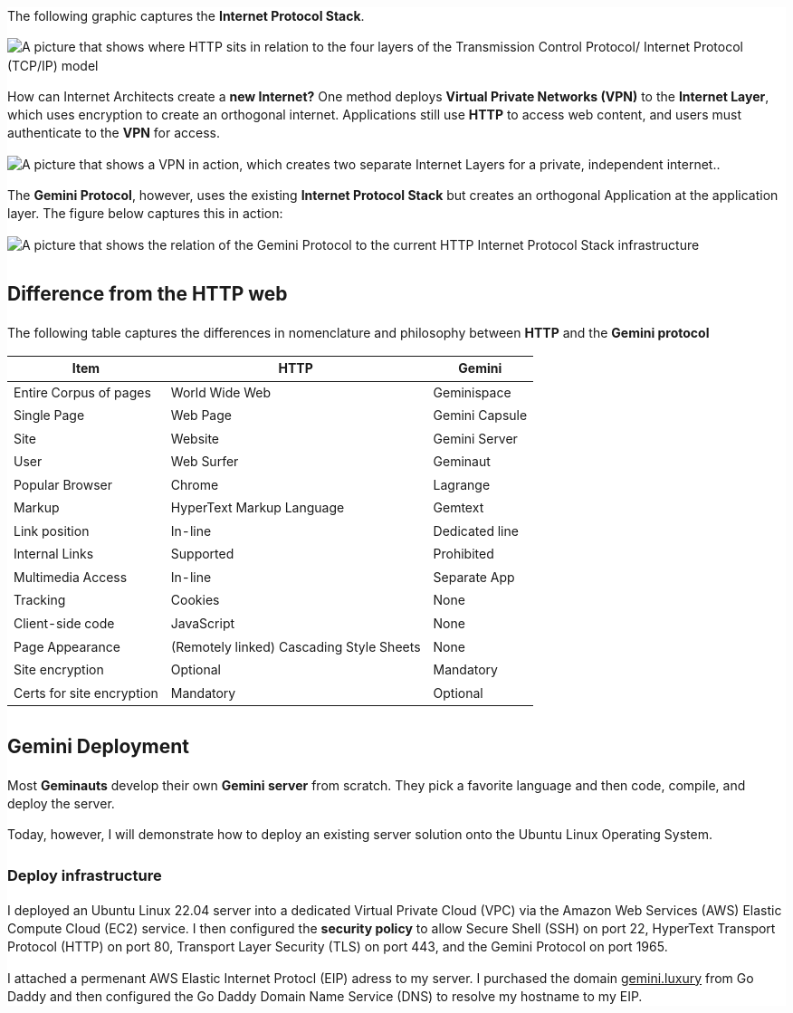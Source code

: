 The following graphic captures the **Internet Protocol Stack**.

![A picture that shows where HTTP sits in relation to the four layers of the Transmission Control Protocol/ Internet Protocol (TCP/IP) model]({static}/images/Gemini/01_Tcp_Stack.jpg)

How can Internet Architects create a **new Internet?** One method deploys **Virtual Private Networks (VPN)** to the **Internet Layer**, which uses encryption to create an orthogonal internet.  Applications still use **HTTP** to access web content, and users must authenticate to the **VPN** for access.

![A picture that shows a VPN in action, which creates two separate Internet Layers for a private, independent internet.]({static}/images/Gemini/02_Vpn_Stack.jpg).

The **Gemini Protocol**, however, uses the existing **Internet Protocol Stack** but creates an orthogonal Application at the application layer.  The figure below captures this in action:

![A picture that shows the relation of the Gemini Protocol to the current HTTP Internet Protocol Stack infrastructure]({static}/images/Gemini/03_Gemini_Stack.jpg)

## Difference from the HTTP web
The following table captures the differences in nomenclature and philosophy between **HTTP** and the **Gemini protocol**

Item | HTTP | Gemini
---|---|---
Entire Corpus of pages | World Wide Web | Geminispace
Single Page | Web Page | Gemini Capsule 
Site | Website | Gemini Server 
User | Web Surfer | Geminaut
Popular Browser | Chrome | Lagrange
Markup | HyperText Markup Language | Gemtext
Link position | In-line | Dedicated line
Internal Links | Supported | Prohibited 
Multimedia Access | In-line | Separate App 
Tracking | Cookies | None
Client-side code | JavaScript | None
Page Appearance | (Remotely linked) Cascading Style Sheets  | None
Site encryption | Optional | Mandatory
Certs for site encryption | Mandatory | Optional  

## Gemini Deployment
Most **Geminauts** develop their own **Gemini server** from scratch.  They pick a favorite language and then code, compile, and deploy the server.

Today, however, I will demonstrate how to deploy an existing server solution onto the Ubuntu Linux Operating System.

### Deploy infrastructure
I deployed an Ubuntu Linux 22.04 server into a dedicated Virtual Private Cloud (VPC) via the Amazon Web Services (AWS) Elastic Compute Cloud (EC2) service.  I then configured the **security policy** to allow Secure Shell (SSH) on port 22, HyperText Transport Protocol (HTTP) on port 80, Transport Layer Security (TLS) on port 443, and the Gemini Protocol on port 1965.

I attached a permenant AWS Elastic Internet Protocl (EIP) adress to my server.  I purchased the domain [gemini.luxury](https://gemini.luxury) from Go Daddy and then configured the Go Daddy Domain Name Service (DNS) to resolve my hostname to my EIP.

